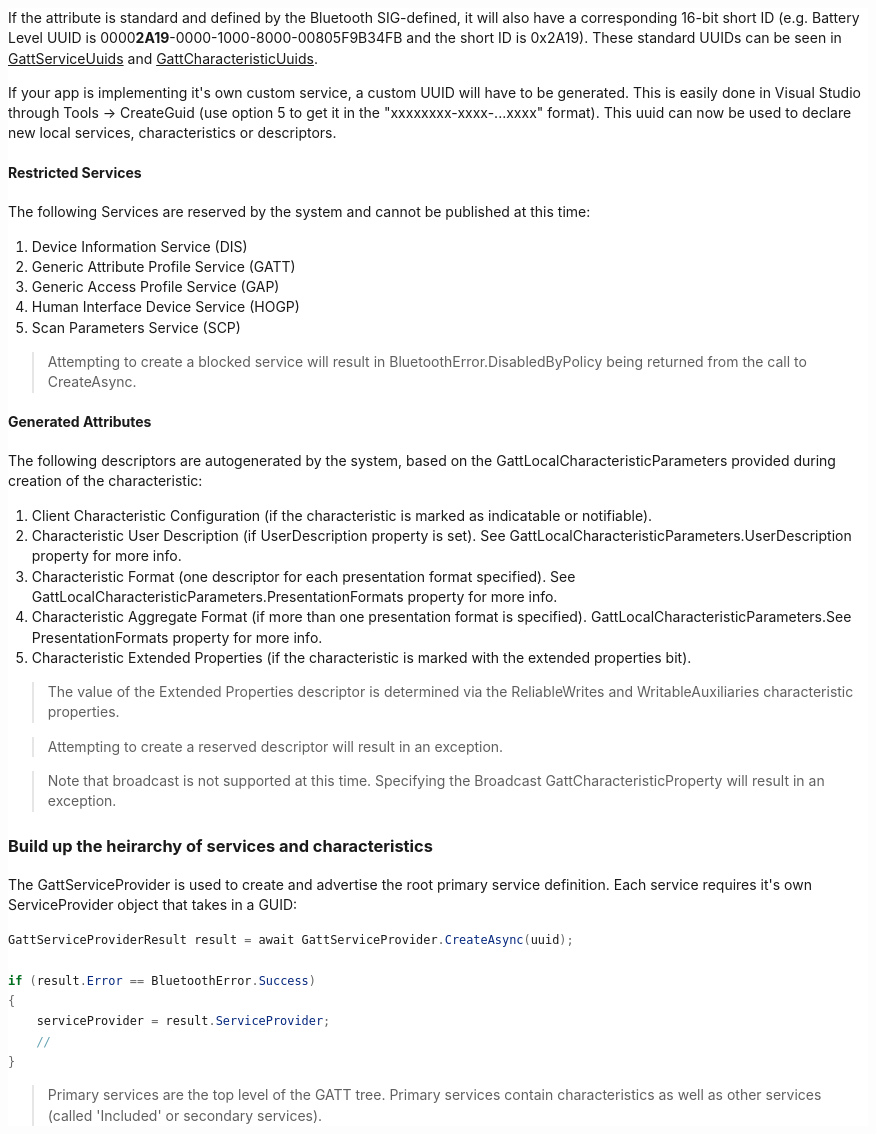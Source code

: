 If the attribute is standard and defined by the Bluetooth SIG-defined, it will also have a corresponding 16-bit short ID (e.g. Battery Level UUID  is 0000**2A19**-0000-1000-8000-00805F9B34FB and the short ID is 0x2A19). These standard UUIDs can be seen in [GattServiceUuids](https://msdn.microsoft.com/en-us/library/windows/apps/windows.devices.bluetooth.genericattributeprofile.gattserviceuuids.aspx) and [GattCharacteristicUuids](https://msdn.microsoft.com/en-us/library/windows/apps/windows.devices.bluetooth.genericattributeprofile.gattcharacteristicuuids.aspx).

If your app is implementing it's own custom service, a custom UUID will have to be generated. This is easily done in Visual Studio through Tools -> CreateGuid (use option 5 to get it in the "xxxxxxxx-xxxx-...xxxx" format). This uuid can now be used to declare new local services, characteristics or descriptors.

#### Restricted Services
The following Services are reserved by the system and cannot be published at this time:
1. Device Information Service (DIS)
2. Generic Attribute Profile Service (GATT)
3. Generic Access Profile Service (GAP)
4. Human Interface Device Service (HOGP)
5. Scan Parameters Service (SCP)

> Attempting to create a blocked service will result in BluetoothError.DisabledByPolicy being returned from the call to CreateAsync.

#### Generated Attributes
The following descriptors are autogenerated by the system, based on the GattLocalCharacteristicParameters provided during creation of the characteristic:
1. Client Characteristic Configuration (if the characteristic is marked as indicatable or notifiable).
2. Characteristic User Description (if UserDescription property is set). See GattLocalCharacteristicParameters.UserDescription property for more info.
3. Characteristic Format (one descriptor for each presentation format specified).  See GattLocalCharacteristicParameters.PresentationFormats property for more info.
4. Characteristic Aggregate Format (if more than one presentation format is specified).  GattLocalCharacteristicParameters.See PresentationFormats property for more info.
5. Characteristic Extended Properties (if the characteristic is marked with the extended properties bit).

> The value of the Extended Properties descriptor is determined via the ReliableWrites and WritableAuxiliaries characteristic properties.

> Attempting to create a reserved descriptor will result in an exception.

> Note that broadcast is not supported at this time.  Specifying the Broadcast GattCharacteristicProperty will result in an exception.

### Build up the heirarchy of services and characteristics
The GattServiceProvider is used to create and advertise the root primary service definition.  Each service requires it's own ServiceProvider object that takes in a GUID: 

```csharp
GattServiceProviderResult result = await GattServiceProvider.CreateAsync(uuid);

if (result.Error == BluetoothError.Success)
{
    serviceProvider = result.ServiceProvider;
    // 
}
```
> Primary services are the top level of the GATT tree. Primary services contain characteristics as well as other services (called 'Included' or secondary services). 
